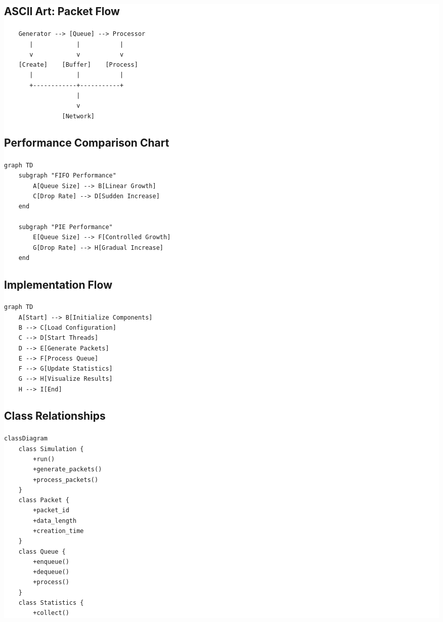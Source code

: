 ## ASCII Art: Packet Flow

```
    Generator --> [Queue] --> Processor
       |            |           |
       v            v           v
    [Create]    [Buffer]    [Process]
       |            |           |
       +------------+-----------+
                    |
                    v
                [Network]
```

## Performance Comparison Chart

```mermaid
graph TD
    subgraph "FIFO Performance"
        A[Queue Size] --> B[Linear Growth]
        C[Drop Rate] --> D[Sudden Increase]
    end

    subgraph "PIE Performance"
        E[Queue Size] --> F[Controlled Growth]
        G[Drop Rate] --> H[Gradual Increase]
    end
```

## Implementation Flow

```mermaid
graph TD
    A[Start] --> B[Initialize Components]
    B --> C[Load Configuration]
    C --> D[Start Threads]
    D --> E[Generate Packets]
    E --> F[Process Queue]
    F --> G[Update Statistics]
    G --> H[Visualize Results]
    H --> I[End]
```

## Class Relationships

```mermaid
classDiagram
    class Simulation {
        +run()
        +generate_packets()
        +process_packets()
    }
    class Packet {
        +packet_id
        +data_length
        +creation_time
    }
    class Queue {
        +enqueue()
        +dequeue()
        +process()
    }
    class Statistics {
        +collect()
```